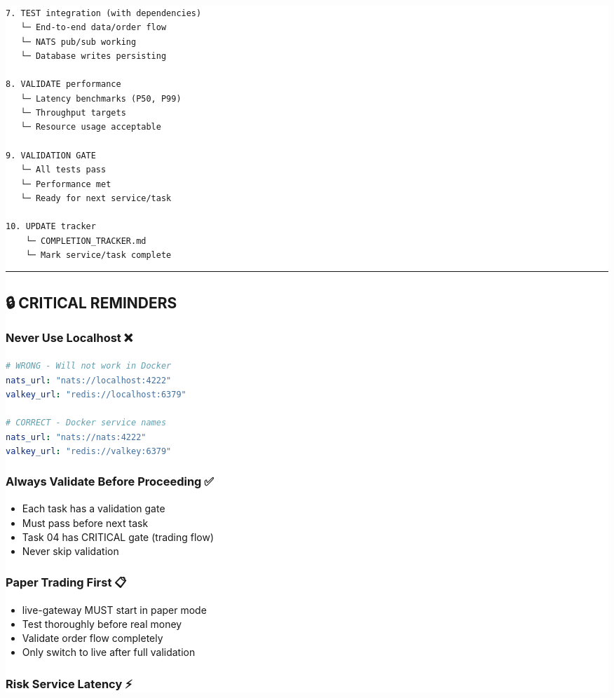 ```
7. TEST integration (with dependencies)
   └─ End-to-end data/order flow
   └─ NATS pub/sub working
   └─ Database writes persisting

8. VALIDATE performance
   └─ Latency benchmarks (P50, P99)
   └─ Throughput targets
   └─ Resource usage acceptable

9. VALIDATION GATE
   └─ All tests pass
   └─ Performance met
   └─ Ready for next service/task

10. UPDATE tracker
    └─ COMPLETION_TRACKER.md
    └─ Mark service/task complete
```

---

## 🔒 CRITICAL REMINDERS

### Never Use Localhost ❌

```yaml
# WRONG - Will not work in Docker
nats_url: "nats://localhost:4222"
valkey_url: "redis://localhost:6379"

# CORRECT - Docker service names
nats_url: "nats://nats:4222"
valkey_url: "redis://valkey:6379"
```

### Always Validate Before Proceeding ✅

- Each task has a validation gate
- Must pass before next task
- Task 04 has CRITICAL gate (trading flow)
- Never skip validation

### Paper Trading First 📋

- live-gateway MUST start in paper mode
- Test thoroughly before real money
- Validate order flow completely
- Only switch to live after full validation

### Risk Service Latency ⚡
